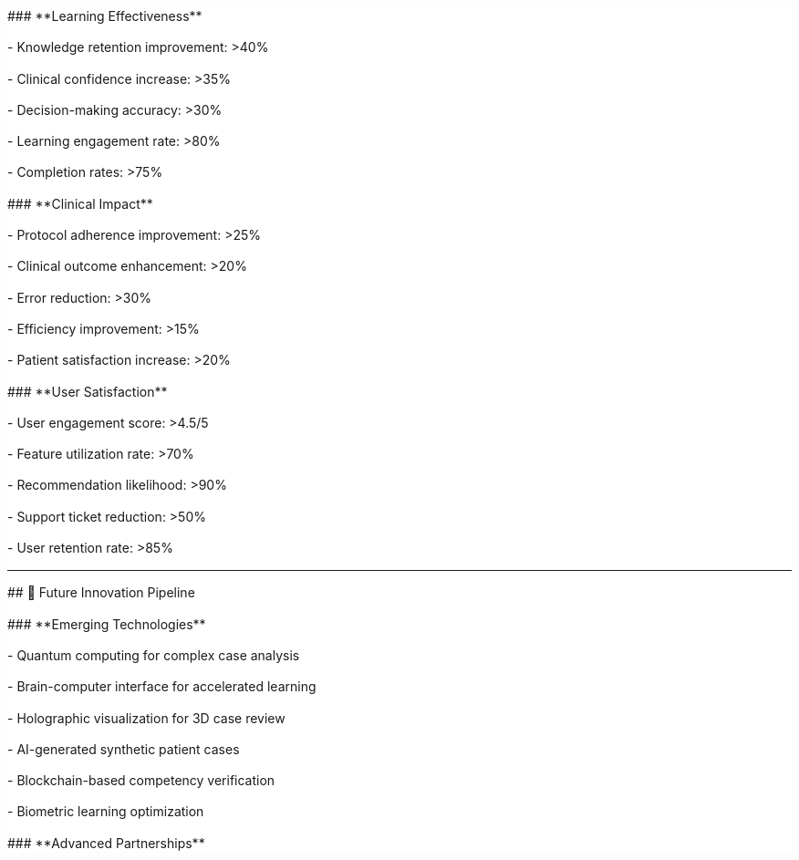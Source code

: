 

\### \*\*Learning Effectiveness\*\*

\- Knowledge retention improvement: >40%

\- Clinical confidence increase: >35%

\- Decision-making accuracy: >30%

\- Learning engagement rate: >80%

\- Completion rates: >75%



\### \*\*Clinical Impact\*\*

\- Protocol adherence improvement: >25%

\- Clinical outcome enhancement: >20%

\- Error reduction: >30%

\- Efficiency improvement: >15%

\- Patient satisfaction increase: >20%



\### \*\*User Satisfaction\*\*

\- User engagement score: >4.5/5

\- Feature utilization rate: >70%

\- Recommendation likelihood: >90%

\- Support ticket reduction: >50%

\- User retention rate: >85%



---



\## 🔮 Future Innovation Pipeline



\### \*\*Emerging Technologies\*\*

\- Quantum computing for complex case analysis

\- Brain-computer interface for accelerated learning

\- Holographic visualization for 3D case review

\- AI-generated synthetic patient cases

\- Blockchain-based competency verification

\- Biometric learning optimization



\### \*\*Advanced Partnerships\*\*
